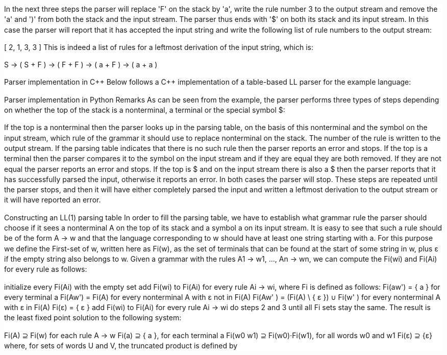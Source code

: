 In the next three steps the parser will replace 'F' on the stack by 'a', write the rule number 3 to the output stream and remove the 'a' and ')' from both the stack and the input stream. The parser thus ends with '$' on both its stack and its input stream.
In this case the parser will report that it has accepted the input string and write the following list of rule numbers to the output stream:

[ 2, 1, 3, 3 ]
This is indeed a list of rules for a leftmost derivation of the input string, which is:

S → ( S + F ) → ( F + F ) → ( a + F ) → ( a + a )

Parser implementation in C++
Below follows a C++ implementation of a table-based LL parser for the example language:

Parser implementation in Python
Remarks
As can be seen from the example, the parser performs three types of steps depending on whether the top of the stack is a nonterminal, a terminal or the special symbol $:

If the top is a nonterminal then the parser looks up in the parsing table, on the basis of this nonterminal and the symbol on the input stream, which rule of the grammar it should use to replace nonterminal on the stack. The number of the rule is written to the output stream. If the parsing table indicates that there is no such rule then the parser reports an error and stops.
If the top is a terminal then the parser compares it to the symbol on the input stream and if they are equal they are both removed. If they are not equal the parser reports an error and stops.
If the top is $ and on the input stream there is also a $ then the parser reports that it has successfully parsed the input, otherwise it reports an error. In both cases the parser will stop.
These steps are repeated until the parser stops, and then it will have either completely parsed the input and written a leftmost derivation to the output stream or it will have reported an error.

Constructing an LL(1) parsing table
In order to fill the parsing table, we have to establish what grammar rule the parser should choose if it sees a nonterminal A on the top of its stack and a symbol a on its input stream.
It is easy to see that such a rule should be of the form A → w and that the language corresponding to w should have at least one string starting with a.
For this purpose we define the First-set of w, written here as Fi(w), as the set of terminals that can be found at the start of some string in w, plus ε if the empty string also belongs to w.
Given a grammar with the rules A1 → w1, …, An → wn, we can compute the Fi(wi) and Fi(Ai) for every rule as follows:

initialize every Fi(Ai) with the empty set
add Fi(wi) to Fi(Ai) for every rule Ai → wi, where Fi is defined as follows:
Fi(aw') = { a } for every terminal a
Fi(Aw') = Fi(A) for every nonterminal A with ε not in Fi(A)
Fi(Aw' ) = (Fi(A) \ { ε }) ∪ Fi(w' ) for every nonterminal A with ε in Fi(A)
Fi(ε) = { ε }
add Fi(wi) to Fi(Ai) for every rule Ai → wi
do steps 2 and 3 until all Fi sets stay the same.
The result is the least fixed point solution to the following system:

Fi(A) ⊇ Fi(w) for each rule A → w
Fi(a) ⊇ { a }, for each terminal a
Fi(w0 w1) ⊇ Fi(w0)·Fi(w1), for all words w0 and w1
Fi(ε) ⊇ {ε}
where, for sets of words U and V, the truncated product is defined by 
  